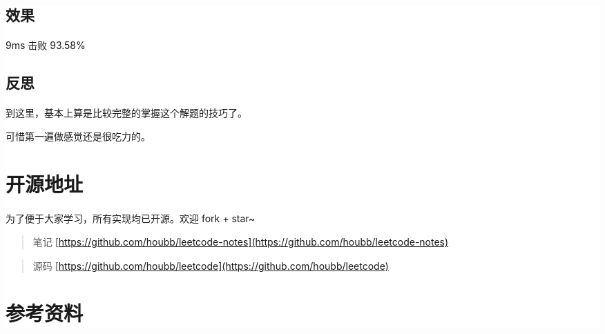 ## 效果

9ms 击败 93.58%

## 反思

到这里，基本上算是比较完整的掌握这个解题的技巧了。

可惜第一遍做感觉还是很吃力的。

# 开源地址

为了便于大家学习，所有实现均已开源。欢迎 fork + star~

> 笔记 [https://github.com/houbb/leetcode-notes](https://github.com/houbb/leetcode-notes)

> 源码 [https://github.com/houbb/leetcode](https://github.com/houbb/leetcode)

# 参考资料


